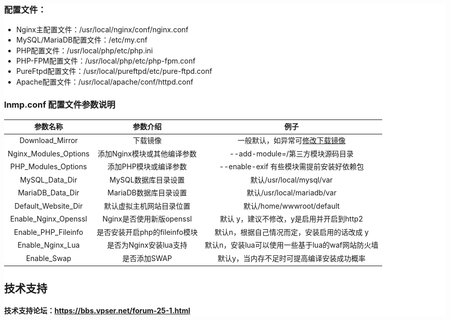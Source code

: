 ### 配置文件：
* Nginx主配置文件：/usr/local/nginx/conf/nginx.conf
* MySQL/MariaDB配置文件：/etc/my.cnf
* PHP配置文件：/usr/local/php/etc/php.ini
* PHP-FPM配置文件：/usr/local/php/etc/php-fpm.conf
* PureFtpd配置文件：/usr/local/pureftpd/etc/pure-ftpd.conf
* Apache配置文件：/usr/local/apache/conf/httpd.conf

### lnmp.conf 配置文件参数说明

| 参数名称 | 参数介绍 | 例子 |
| :-------: | :---------: | :--------: | 
|Download_Mirror|下载镜像|一般默认，如异常可[修改下载镜像](https://lnmp.org/faq/download-url.html)|
|Nginx_Modules_Options|添加Nginx模块或其他编译参数|--add-module=/第三方模块源码目录|
|PHP_Modules_Options|添加PHP模块或编译参数|--enable-exif 有些模块需提前安装好依赖包|
|MySQL_Data_Dir|MySQL数据库目录设置|默认/usr/local/mysql/var|
|MariaDB_Data_Dir|MariaDB数据库目录设置|默认/usr/local/mariadb/var|
|Default_Website_Dir|默认虚拟主机网站目录位置|默认/home/wwwroot/default|
|Enable_Nginx_Openssl|Nginx是否使用新版openssl|默认 y，建议不修改，y是启用并开启到http2|
|Enable_PHP_Fileinfo|是否安装开启php的fileinfo模块|默认n，根据自己情况而定，安装启用的话改成 y|
|Enable_Nginx_Lua|是否为Nginx安装lua支持|默认n，安装lua可以使用一些基于lua的waf网站防火墙|
|Enable_Swap|是否添加SWAP|默认y，当内存不足时可提高编译安装成功概率|

## 技术支持

**技术支持论坛：<https://bbs.vpser.net/forum-25-1.html>**
